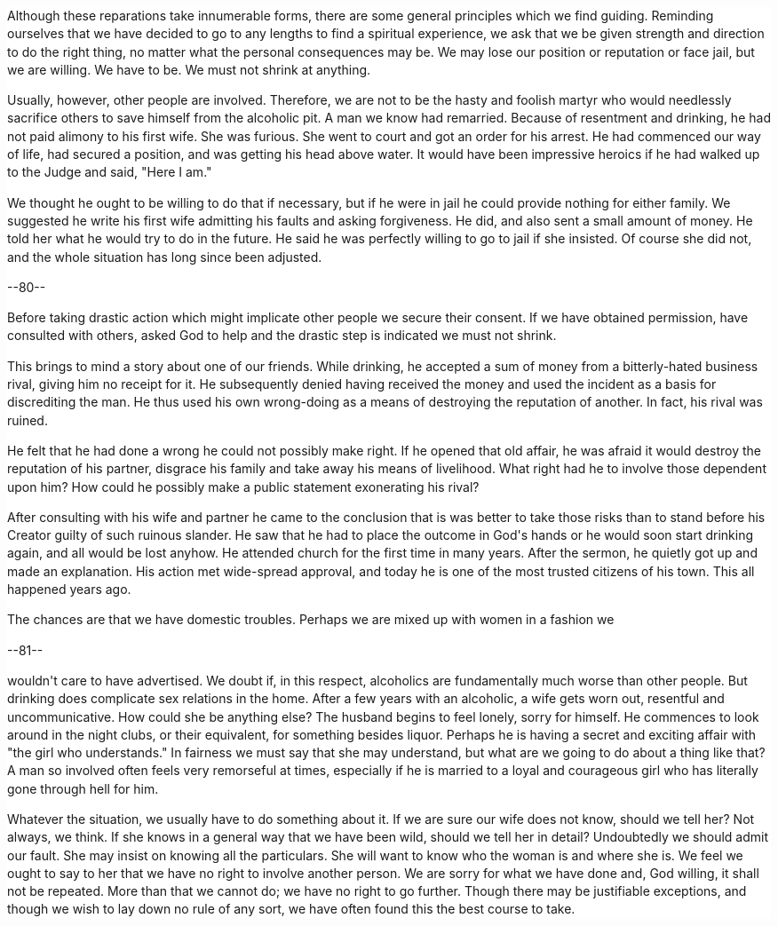 Although these reparations take innumerable forms, there are some general principles which we find guiding. Reminding ourselves that we have decided to go to any lengths to find a spiritual experience, we ask that we be given strength and direction to do the right thing, no matter what the personal consequences may be. We may lose our position or reputation or face jail, but we are willing. We have to be. We must not shrink at anything.

Usually, however, other people are involved. Therefore, we are not to be the hasty and foolish martyr who would needlessly sacrifice others to save himself from the alcoholic pit. A man we know had remarried. Because of resentment and drinking, he had not paid alimony to his first wife. She was furious. She went to court and got an order for his arrest. He had commenced our way of life, had secured a position, and was getting his head above water. It would have been impressive heroics if he had walked up to the Judge and said, "Here I am."

We thought he ought to be willing to do that if necessary, but if he were in jail he could provide nothing for either family. We suggested he write his first wife admitting his faults and asking forgiveness. He did, and also sent a small amount of money. He told her what he would try to do in the future. He said he was perfectly willing to go to jail if she insisted. Of course she did not, and the whole situation has long since been adjusted.

--80--

Before taking drastic action which might implicate other people we secure their consent. If we have obtained permission, have consulted with others, asked God to help and the drastic step is indicated we must not shrink.

This brings to mind a story about one of our friends. While drinking, he accepted a sum of money from a bitterly-hated business rival, giving him no receipt for it. He subsequently denied having received the money and used the incident as a basis for discrediting the man. He thus used his own wrong-doing as a means of destroying the reputation of another. In fact, his rival was ruined.

He felt that he had done a wrong he could not possibly make right. If he opened that old affair, he was afraid it would destroy the reputation of his partner, disgrace his family and take away his means of livelihood. What right had he to involve those dependent upon him? How could he possibly make a public statement exonerating his rival?

After consulting with his wife and partner he came to the conclusion that is was better to take those risks than to stand before his Creator guilty of such ruinous slander. He saw that he had to place the outcome in God's hands or he would soon start drinking again, and all would be lost anyhow. He attended church for the first time in many years. After the sermon, he quietly got up and made an explanation. His action met wide-spread approval, and today he is one of the most trusted citizens of his town. This all happened years ago.

The chances are that we have domestic troubles. Perhaps we are mixed up with women in a fashion we

--81--

wouldn't care to have advertised. We doubt if, in this respect, alcoholics are fundamentally much worse than other people. But drinking does complicate sex relations in the home. After a few years with an alcoholic, a wife gets worn out, resentful and uncommunicative. How could she be anything else? The husband begins to feel lonely, sorry for himself. He commences to look around in the night clubs, or their equivalent, for something besides liquor. Perhaps he is having a secret and exciting affair with "the girl who understands." In fairness we must say that she may understand, but what are we going to do about a thing like that? A man so involved often feels very remorseful at times, especially if he is married to a loyal and courageous girl who has literally gone through hell for him.

Whatever the situation, we usually have to do something about it. If we are sure our wife does not know, should we tell her? Not always, we think. If she knows in a general way that we have been wild, should we tell her in detail? Undoubtedly we should admit our fault. She may insist on knowing all the particulars. She will want to know who the woman is and where she is. We feel we ought to say to her that we have no right to involve another person. We are sorry for what we have done and, God willing, it shall not be repeated. More than that we cannot do; we have no right to go further. Though there may be justifiable exceptions, and though we wish to lay down no rule of any sort, we have often found this the best course to take.
